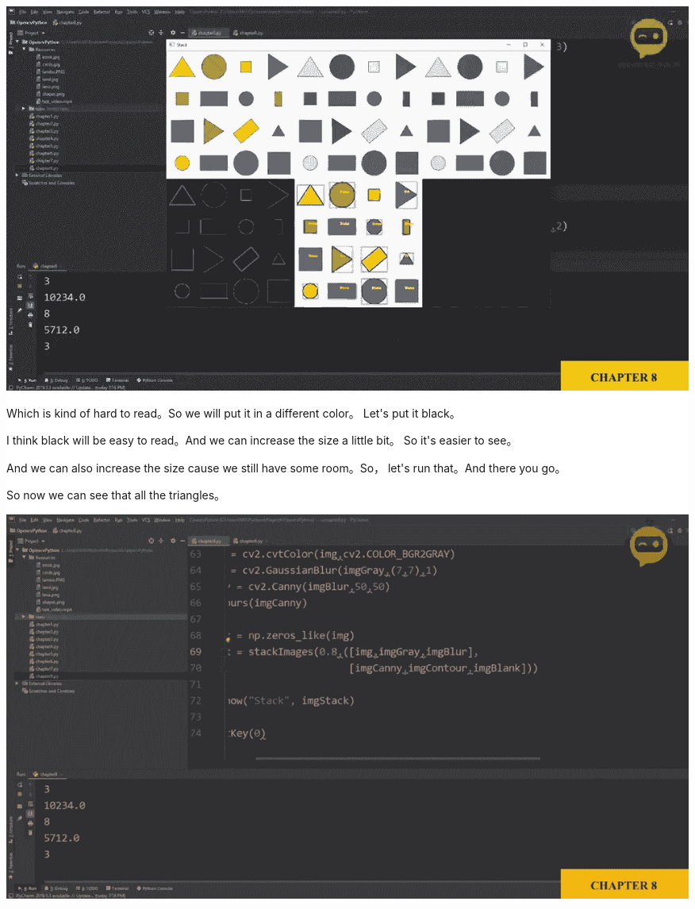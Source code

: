 ![](img/f0258ec39c3f39fcba3cbd8d5e72e07e_26.png)

Which is kind of hard to read。So we will put it in a different color。 Let's put it black。

 I think black will be easy to read。And we can increase the size a little bit。 So it's easier to see。

And we can also increase the size cause we still have some room。So， let's run that。And there you go。

 So now we can see that all the triangles。

![](img/f0258ec39c3f39fcba3cbd8d5e72e07e_28.png)
